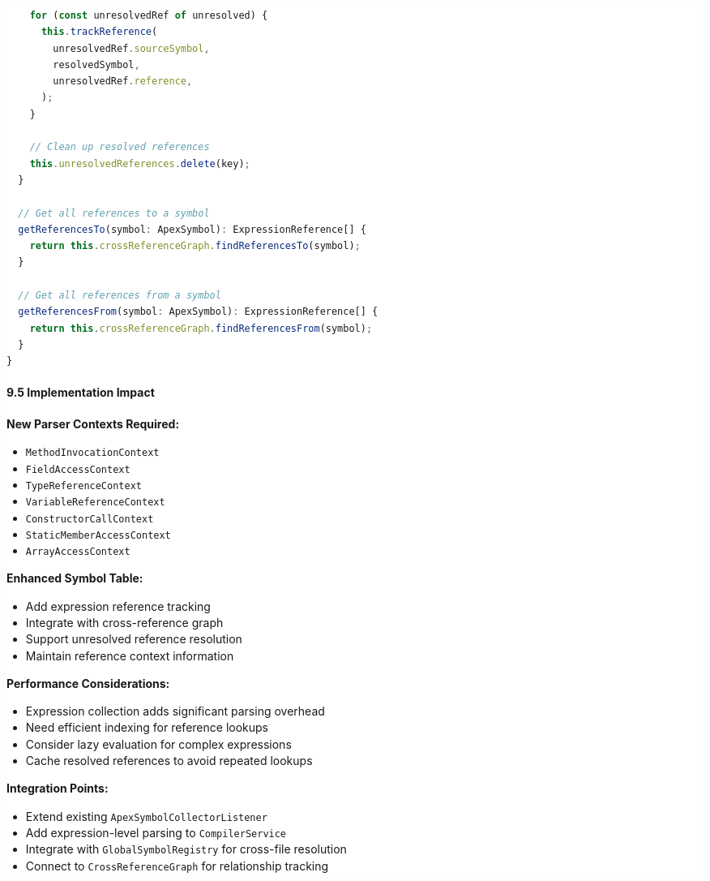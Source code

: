 ```typescript
    for (const unresolvedRef of unresolved) {
      this.trackReference(
        unresolvedRef.sourceSymbol,
        resolvedSymbol,
        unresolvedRef.reference,
      );
    }

    // Clean up resolved references
    this.unresolvedReferences.delete(key);
  }

  // Get all references to a symbol
  getReferencesTo(symbol: ApexSymbol): ExpressionReference[] {
    return this.crossReferenceGraph.findReferencesTo(symbol);
  }

  // Get all references from a symbol
  getReferencesFrom(symbol: ApexSymbol): ExpressionReference[] {
    return this.crossReferenceGraph.findReferencesFrom(symbol);
  }
}
```

#### 9.5 Implementation Impact

**New Parser Contexts Required:**

- `MethodInvocationContext`
- `FieldAccessContext`
- `TypeReferenceContext`
- `VariableReferenceContext`
- `ConstructorCallContext`
- `StaticMemberAccessContext`
- `ArrayAccessContext`

**Enhanced Symbol Table:**

- Add expression reference tracking
- Integrate with cross-reference graph
- Support unresolved reference resolution
- Maintain reference context information

**Performance Considerations:**

- Expression collection adds significant parsing overhead
- Need efficient indexing for reference lookups
- Consider lazy evaluation for complex expressions
- Cache resolved references to avoid repeated lookups

**Integration Points:**

- Extend existing `ApexSymbolCollectorListener`
- Add expression-level parsing to `CompilerService`
- Integrate with `GlobalSymbolRegistry` for cross-file resolution
- Connect to `CrossReferenceGraph` for relationship tracking
